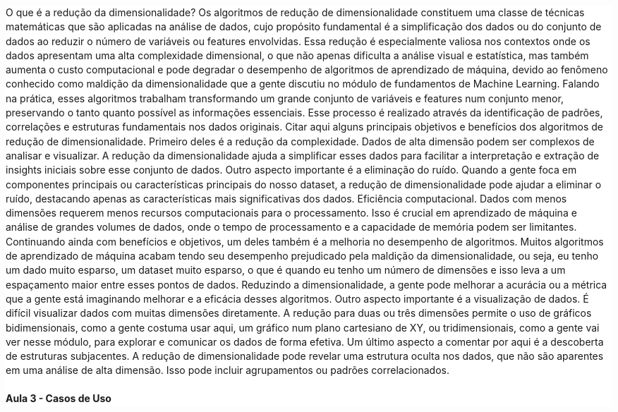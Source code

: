 O que é a redução da dimensionalidade? Os algoritmos de redução de dimensionalidade constituem uma classe de técnicas matemáticas que são aplicadas na análise de dados, cujo propósito fundamental é a simplificação dos dados ou do conjunto de dados ao reduzir o número de variáveis ou features envolvidas. Essa redução é especialmente valiosa nos contextos onde os dados apresentam uma alta complexidade dimensional, o que não apenas dificulta a análise visual e estatística, mas também aumenta o custo computacional e pode degradar o desempenho de algoritmos de aprendizado de máquina, devido ao fenômeno conhecido como maldição da dimensionalidade que a gente discutiu no módulo de fundamentos de Machine Learning. Falando na prática, esses algoritmos trabalham transformando um grande conjunto de variáveis e features num conjunto menor, preservando o tanto quanto possível as informações essenciais. Esse processo é realizado através da identificação de padrões, correlações e estruturas fundamentais nos dados originais. Citar aqui alguns principais objetivos e benefícios dos algoritmos de redução de dimensionalidade. Primeiro deles é a redução da complexidade. Dados de alta dimensão podem ser complexos de analisar e visualizar. A redução da dimensionalidade ajuda a simplificar esses dados para facilitar a interpretação e extração de insights iniciais sobre esse conjunto de dados. Outro aspecto importante é a eliminação do ruído. Quando a gente foca em componentes principais ou características principais do nosso dataset, a redução de dimensionalidade pode ajudar a eliminar o ruído, destacando apenas as características mais significativas dos dados. Eficiência computacional. Dados com menos dimensões requerem menos recursos computacionais para o processamento. Isso é crucial em aprendizado de máquina e análise de grandes volumes de dados, onde o tempo de processamento e a capacidade de memória podem ser limitantes. Continuando ainda com benefícios e objetivos, um deles também é a melhoria no desempenho de algoritmos. Muitos algoritmos de aprendizado de máquina acabam tendo seu desempenho prejudicado pela maldição da dimensionalidade, ou seja, eu tenho um dado muito esparso, um dataset muito esparso, o que é quando eu tenho um número de dimensões e isso leva a um espaçamento maior entre esses pontos de dados. Reduzindo a dimensionalidade, a gente pode melhorar a acurácia ou a métrica que a gente está imaginando melhorar e a eficácia desses algoritmos. Outro aspecto importante é a visualização de dados. É difícil visualizar dados com muitas dimensões diretamente. A redução para duas ou três dimensões permite o uso de gráficos bidimensionais, como a gente costuma usar aqui, um gráfico num plano cartesiano de XY, ou tridimensionais, como a gente vai ver nesse módulo, para explorar e comunicar os dados de forma efetiva. Um último aspecto a comentar por aqui é a descoberta de estruturas subjacentes. A redução de dimensionalidade pode revelar uma estrutura oculta nos dados, que não são aparentes em uma análise de alta dimensão. Isso pode incluir agrupamentos ou padrões correlacionados.

#### Aula 3 - Casos de Uso
